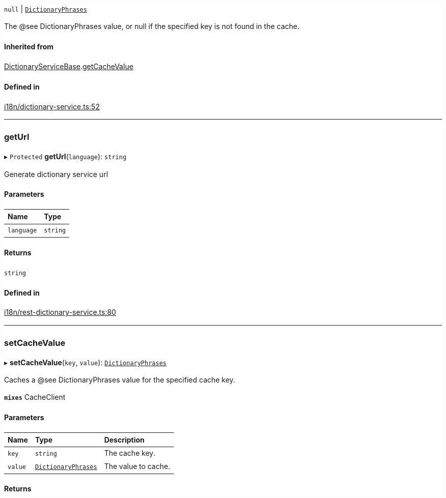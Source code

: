 ``null`` \| [`DictionaryPhrases`](../interfaces/DictionaryPhrases.md)

The @see DictionaryPhrases value, or null if the specified key is not found in the cache.

#### Inherited from

[DictionaryServiceBase](DictionaryServiceBase.md).[getCacheValue](DictionaryServiceBase.md#getcachevalue)

#### Defined in

[i18n/dictionary-service.ts:52](https://github.com/Sitecore/jss/blob/release/19.0.0/packages/sitecore-jss/src/i18n/dictionary-service.ts#L52)

___

### getUrl

▸ `Protected` **getUrl**(`language`): `string`

Generate dictionary service url

#### Parameters

| Name | Type |
| :------ | :------ |
| `language` | `string` |

#### Returns

`string`

#### Defined in

[i18n/rest-dictionary-service.ts:80](https://github.com/Sitecore/jss/blob/release/19.0.0/packages/sitecore-jss/src/i18n/rest-dictionary-service.ts#L80)

___

### setCacheValue

▸ **setCacheValue**(`key`, `value`): [`DictionaryPhrases`](../interfaces/DictionaryPhrases.md)

Caches a @see DictionaryPhrases value for the specified cache key.

**`mixes`** CacheClient<DictionaryPhrases>

#### Parameters

| Name | Type | Description |
| :------ | :------ | :------ |
| `key` | `string` | The cache key. |
| `value` | [`DictionaryPhrases`](../interfaces/DictionaryPhrases.md) | The value to cache. |

#### Returns
